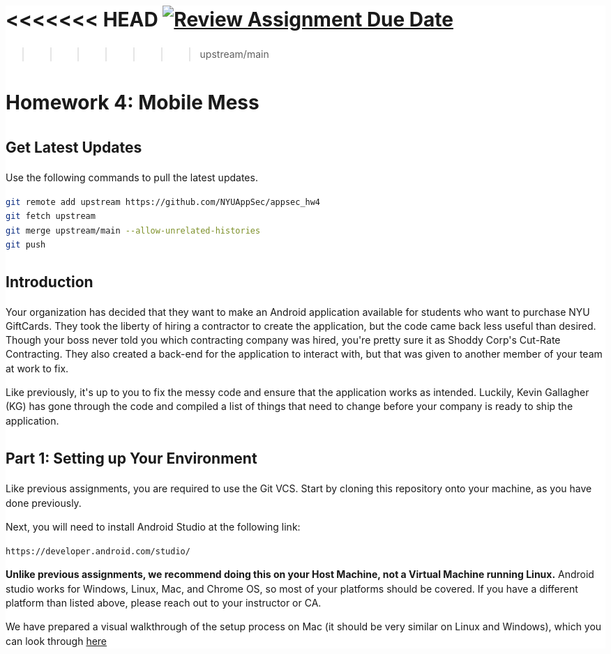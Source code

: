 <<<<<<< HEAD
[![Review Assignment Due Date](https://classroom.github.com/assets/deadline-readme-button-22041afd0340ce965d47ae6ef1cefeee28c7c493a6346c4f15d667ab976d596c.svg)](https://classroom.github.com/a/nNJCgjP-)
=======
>>>>>>> upstream/main
# Homework 4: Mobile Mess

## Get Latest Updates
Use the following commands to pull the latest updates.

```bash
git remote add upstream https://github.com/NYUAppSec/appsec_hw4
git fetch upstream
git merge upstream/main --allow-unrelated-histories
git push
```

## Introduction

Your organization has decided that they want to make an Android application
available for students who want to purchase NYU GiftCards. They took the liberty
of hiring a contractor to create the application, but the code came back less
useful than desired. Though your boss never told you which contracting company
was hired, you're pretty sure it as Shoddy Corp's Cut-Rate Contracting. They
also created a back-end for the application to interact with, but that was given
to another member of your team at work to fix.

Like previously, it's up to you to fix the messy code and ensure that the
application works as intended. Luckily, Kevin Gallagher (KG) has gone through
the code and compiled a list of things that need to change before your company
is ready to ship the application.

## Part 1: Setting up Your Environment

Like previous assignments, you are required to use the Git VCS. Start by cloning
this repository onto your machine, as you have done previously.

Next, you will need to install Android Studio at the following link:

```
https://developer.android.com/studio/
```

**Unlike previous assignments, we recommend doing this on your Host Machine, not
a Virtual Machine running Linux.** Android studio works for Windows, Linux, Mac,
and Chrome OS, so most of your platforms should be covered. If you have a
different platform than listed above, please reach out to your instructor or CA.

We have prepared a visual walkthrough of the setup process on Mac (it should be
very similar on Linux and Windows), which you can look through [here](https://imgur.com/a/noDTMNj)
